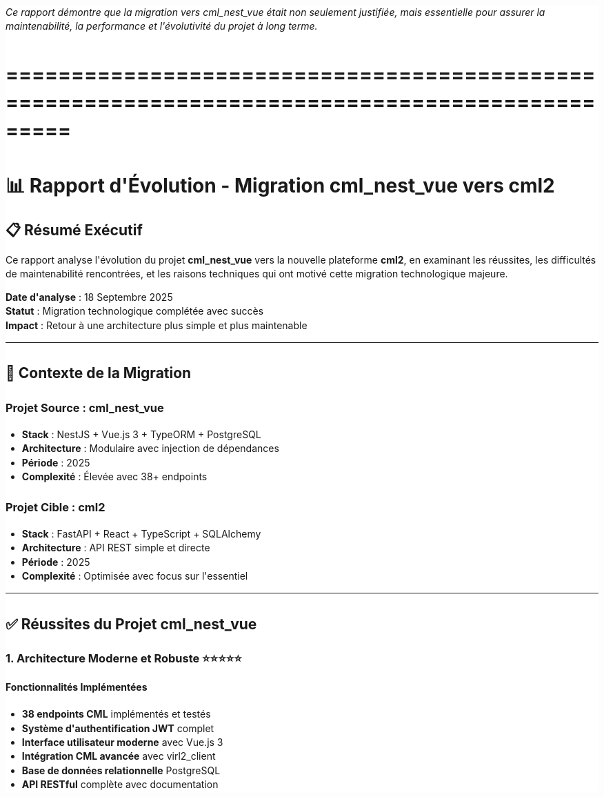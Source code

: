 *Ce rapport démontre que la migration vers cml_nest_vue était non seulement justifiée, mais essentielle pour assurer la maintenabilité, la performance et l'évolutivité du projet à long terme.*

# ===============================================================================================
# 📊 Rapport d'Évolution - Migration cml_nest_vue vers cml2

## 📋 Résumé Exécutif

Ce rapport analyse l'évolution du projet **cml_nest_vue** vers la nouvelle plateforme **cml2**, en examinant les réussites, les difficultés de maintenabilité rencontrées, et les raisons techniques qui ont motivé cette migration technologique majeure.

**Date d'analyse** : 18 Septembre 2025  
**Statut** : Migration technologique complétée avec succès  
**Impact** : Retour à une architecture plus simple et plus maintenable

---

## 🎯 Contexte de la Migration

### Projet Source : cml_nest_vue
- **Stack** : NestJS + Vue.js 3 + TypeORM + PostgreSQL
- **Architecture** : Modulaire avec injection de dépendances
- **Période** : 2025
- **Complexité** : Élevée avec 38+ endpoints

### Projet Cible : cml2
- **Stack** : FastAPI + React + TypeScript + SQLAlchemy
- **Architecture** : API REST simple et directe
- **Période** : 2025
- **Complexité** : Optimisée avec focus sur l'essentiel

---

## ✅ Réussites du Projet cml_nest_vue

### 1. **Architecture Moderne et Robuste** ⭐⭐⭐⭐⭐

#### Fonctionnalités Implémentées
- **38 endpoints CML** implémentés et testés
- **Système d'authentification JWT** complet
- **Interface utilisateur moderne** avec Vue.js 3
- **Intégration CML avancée** avec virl2_client
- **Base de données relationnelle** PostgreSQL
- **API RESTful** complète avec documentation

